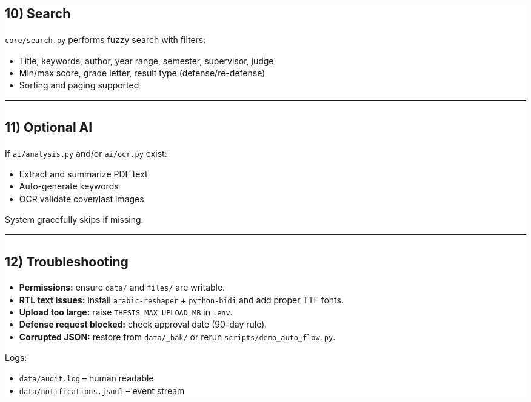 
## 10) Search

`core/search.py` performs fuzzy search with filters:
- Title, keywords, author, year range, semester, supervisor, judge
- Min/max score, grade letter, result type (defense/re-defense)
- Sorting and paging supported

---

## 11) Optional AI

If `ai/analysis.py` and/or `ai/ocr.py` exist:
- Extract and summarize PDF text
- Auto-generate keywords
- OCR validate cover/last images

System gracefully skips if missing.

---

## 12) Troubleshooting

- **Permissions:** ensure `data/` and `files/` are writable.
- **RTL text issues:** install `arabic-reshaper` + `python-bidi` and add proper TTF fonts.
- **Upload too large:** raise `THESIS_MAX_UPLOAD_MB` in `.env`.
- **Defense request blocked:** check approval date (90-day rule).
- **Corrupted JSON:** restore from `data/_bak/` or rerun `scripts/demo_auto_flow.py`.

Logs:
- `data/audit.log` – human readable
- `data/notifications.jsonl` – event stream
